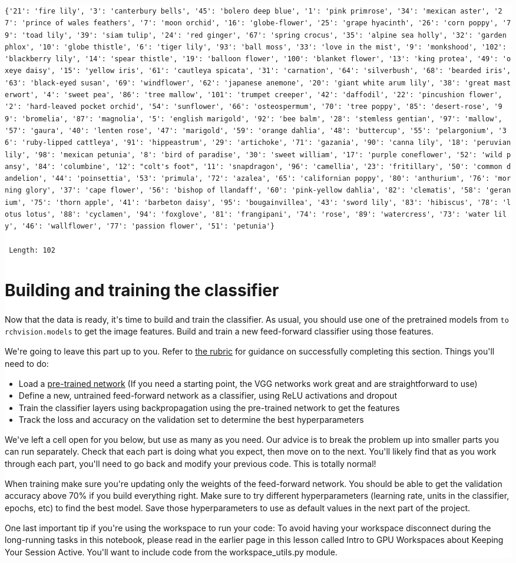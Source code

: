     {'21': 'fire lily', '3': 'canterbury bells', '45': 'bolero deep blue', '1': 'pink primrose', '34': 'mexican aster', '27': 'prince of wales feathers', '7': 'moon orchid', '16': 'globe-flower', '25': 'grape hyacinth', '26': 'corn poppy', '79': 'toad lily', '39': 'siam tulip', '24': 'red ginger', '67': 'spring crocus', '35': 'alpine sea holly', '32': 'garden phlox', '10': 'globe thistle', '6': 'tiger lily', '93': 'ball moss', '33': 'love in the mist', '9': 'monkshood', '102': 'blackberry lily', '14': 'spear thistle', '19': 'balloon flower', '100': 'blanket flower', '13': 'king protea', '49': 'oxeye daisy', '15': 'yellow iris', '61': 'cautleya spicata', '31': 'carnation', '64': 'silverbush', '68': 'bearded iris', '63': 'black-eyed susan', '69': 'windflower', '62': 'japanese anemone', '20': 'giant white arum lily', '38': 'great masterwort', '4': 'sweet pea', '86': 'tree mallow', '101': 'trumpet creeper', '42': 'daffodil', '22': 'pincushion flower', '2': 'hard-leaved pocket orchid', '54': 'sunflower', '66': 'osteospermum', '70': 'tree poppy', '85': 'desert-rose', '99': 'bromelia', '87': 'magnolia', '5': 'english marigold', '92': 'bee balm', '28': 'stemless gentian', '97': 'mallow', '57': 'gaura', '40': 'lenten rose', '47': 'marigold', '59': 'orange dahlia', '48': 'buttercup', '55': 'pelargonium', '36': 'ruby-lipped cattleya', '91': 'hippeastrum', '29': 'artichoke', '71': 'gazania', '90': 'canna lily', '18': 'peruvian lily', '98': 'mexican petunia', '8': 'bird of paradise', '30': 'sweet william', '17': 'purple coneflower', '52': 'wild pansy', '84': 'columbine', '12': "colt's foot", '11': 'snapdragon', '96': 'camellia', '23': 'fritillary', '50': 'common dandelion', '44': 'poinsettia', '53': 'primula', '72': 'azalea', '65': 'californian poppy', '80': 'anthurium', '76': 'morning glory', '37': 'cape flower', '56': 'bishop of llandaff', '60': 'pink-yellow dahlia', '82': 'clematis', '58': 'geranium', '75': 'thorn apple', '41': 'barbeton daisy', '95': 'bougainvillea', '43': 'sword lily', '83': 'hibiscus', '78': 'lotus lotus', '88': 'cyclamen', '94': 'foxglove', '81': 'frangipani', '74': 'rose', '89': 'watercress', '73': 'water lily', '46': 'wallflower', '77': 'passion flower', '51': 'petunia'}
    
     Length: 102


# Building and training the classifier

Now that the data is ready, it's time to build and train the classifier. As usual, you should use one of the pretrained models from `torchvision.models` to get the image features. Build and train a new feed-forward classifier using those features.

We're going to leave this part up to you. Refer to [the rubric](https://review.udacity.com/#!/rubrics/1663/view) for guidance on successfully completing this section. Things you'll need to do:

* Load a [pre-trained network](http://pytorch.org/docs/master/torchvision/models.html) (If you need a starting point, the VGG networks work great and are straightforward to use)
* Define a new, untrained feed-forward network as a classifier, using ReLU activations and dropout
* Train the classifier layers using backpropagation using the pre-trained network to get the features
* Track the loss and accuracy on the validation set to determine the best hyperparameters

We've left a cell open for you below, but use as many as you need. Our advice is to break the problem up into smaller parts you can run separately. Check that each part is doing what you expect, then move on to the next. You'll likely find that as you work through each part, you'll need to go back and modify your previous code. This is totally normal!

When training make sure you're updating only the weights of the feed-forward network. You should be able to get the validation accuracy above 70% if you build everything right. Make sure to try different hyperparameters (learning rate, units in the classifier, epochs, etc) to find the best model. Save those hyperparameters to use as default values in the next part of the project.

One last important tip if you're using the workspace to run your code: To avoid having your workspace disconnect during the long-running tasks in this notebook, please read in the earlier page in this lesson called Intro to
GPU Workspaces about Keeping Your Session Active. You'll want to include code from the workspace_utils.py module.
